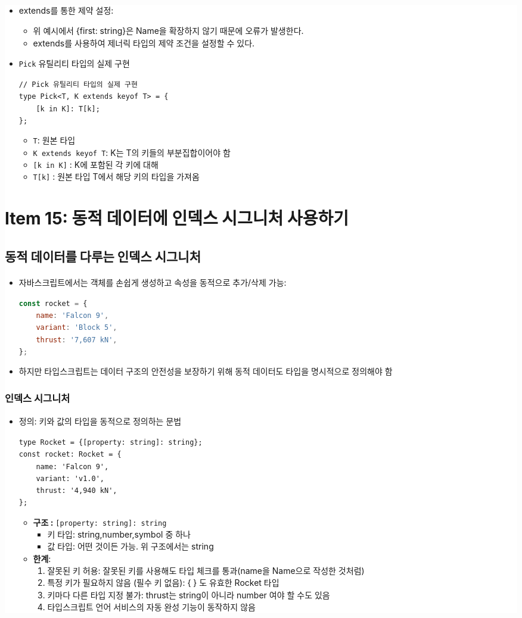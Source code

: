 - extends를 통한 제약 설정:
    - 위 예시에서 {first: string}은 Name을 확장하지 않기 때문에 오류가 발생한다.
    - extends를 사용하여 제너릭 타입의 제약 조건을 설정할 수 있다.
- `Pick` 유틸리티 타입의 실제 구현
    
    ```tsx
    // Pick 유틸리티 타입의 실제 구현
    type Pick<T, K extends keyof T> = {
        [k in K]: T[k];
    };
    ```
    
    - `T`: 원본 타입
    - `K extends keyof T`: K는 T의 키들의 부분집합이어야 함
    - `[k in K]` : K에 포함된 각 키에 대해
    - `T[k]` : 원본 타입 T에서 해당 키의 타입을 가져옴

# Item 15: 동적 데이터에 인덱스 시그니처 사용하기

## 동적 데이터를 다루는 인덱스 시그니처

- 자바스크립트에서는 객체를 손쉽게 생성하고 속성을 동적으로 추가/삭제 가능:
    
    ```jsx
    const rocket = {
    	name: 'Falcon 9',
    	variant: 'Block 5',
    	thrust: '7,607 kN',
    };
    ```
    
- 하지만 타입스크립트는 데이터 구조의 안전성을 보장하기 위해 동적 데이터도 타입을 명시적으로 정의해야 함

### 인덱스 시그니처

- 정의: 키와 값의 타입을 동적으로 정의하는 문법
    
    ```tsx
    type Rocket = {[property: string]: string};
    const rocket: Rocket = {
    	name: 'Falcon 9',
    	variant: 'v1.0',
    	thrust: '4,940 kN',
    };
    ```
    
    - **구조 :** `[property: string]: string`
        - 키 타입: string,number,symbol 중 하나
        - 값 타입: 어떤 것이든 가능. 위 구조에서는 string
    - **한계**:
        1. 잘못된 키 허용: 잘못된 키를 사용해도 타입 체크를 통과(name을 Name으로 작성한 것처럼)
        2. 특정 키가 필요하지 않음 (필수 키 없음): { } 도 유효한 Rocket 타입
        3. 키마다 다른 타입 지정 불가: thrust는 string이 아니라 number 여야 할 수도 있음
        4. 타입스크립트 언어 서비스의 자동 완성 기능이 동작하지 않음
    